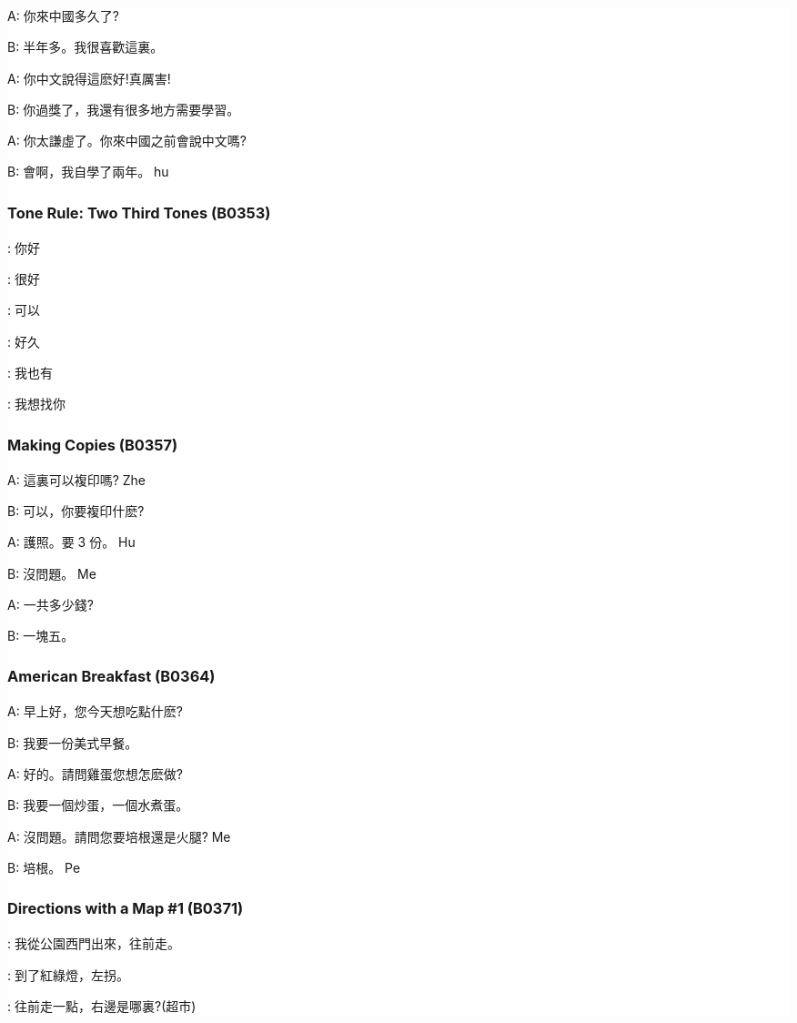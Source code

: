A: 你來中國多久了?

B: 半年多。我很喜歡這裏。

A: 你中文說得這麽好!真厲害!

B: 你過獎了，我還有很多地方需要學習。

A: 你太謙虛了。你來中國之前會說中文嗎?

B: 會啊，我自學了兩年。 hu

### Tone Rule: Two Third Tones (B0353)

: 你好

: 很好

: 可以

: 好久

: 我也有

: 我想找你

### Making Copies (B0357)

A: 這裏可以複印嗎? Zhe

B: 可以，你要複印什麽?

A: 護照。要 3 份。 Hu

B: 沒問題。 Me

A: 一共多少錢?

B: 一塊五。

### American Breakfast (B0364)

A: 早上好，您今天想吃點什麽?

B: 我要一份美式早餐。

A: 好的。請問雞蛋您想怎麽做?

B: 我要一個炒蛋，一個水煮蛋。

A: 沒問題。請問您要培根還是火腿? Me

B: 培根。 Pe

### Directions with a Map #1 (B0371)

: 我從公園西門出來，往前走。

: 到了紅綠燈，左拐。

: 往前走一點，右邊是哪裏?(超市)
